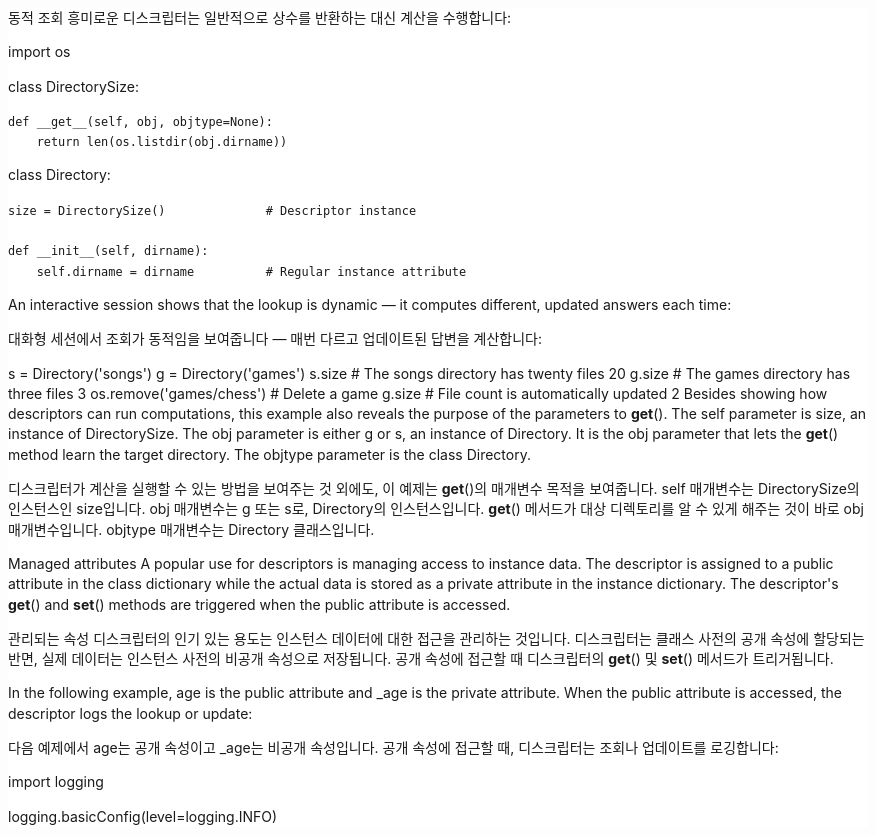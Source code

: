 동적 조회
흥미로운 디스크립터는 일반적으로 상수를 반환하는 대신 계산을 수행합니다:

import os

class DirectorySize:

    def __get__(self, obj, objtype=None):
        return len(os.listdir(obj.dirname))

class Directory:

    size = DirectorySize()              # Descriptor instance

    def __init__(self, dirname):
        self.dirname = dirname          # Regular instance attribute
An interactive session shows that the lookup is dynamic — it computes different, updated answers each time:

대화형 세션에서 조회가 동적임을 보여줍니다 — 매번 다르고 업데이트된 답변을 계산합니다:

>>>
s = Directory('songs')
g = Directory('games')
s.size                              # The songs directory has twenty files
20
g.size                              # The games directory has three files
3
os.remove('games/chess')            # Delete a game
g.size                              # File count is automatically updated
2
Besides showing how descriptors can run computations, this example also reveals the purpose of the parameters to __get__(). The self parameter is size, an instance of DirectorySize. The obj parameter is either g or s, an instance of Directory. It is the obj parameter that lets the __get__() method learn the target directory. The objtype parameter is the class Directory.

디스크립터가 계산을 실행할 수 있는 방법을 보여주는 것 외에도, 이 예제는 __get__()의 매개변수 목적을 보여줍니다. self 매개변수는 DirectorySize의 인스턴스인 size입니다. obj 매개변수는 g 또는 s로, Directory의 인스턴스입니다. __get__() 메서드가 대상 디렉토리를 알 수 있게 해주는 것이 바로 obj 매개변수입니다. objtype 매개변수는 Directory 클래스입니다.

Managed attributes
A popular use for descriptors is managing access to instance data. The descriptor is assigned to a public attribute in the class dictionary while the actual data is stored as a private attribute in the instance dictionary. The descriptor's __get__() and __set__() methods are triggered when the public attribute is accessed.

관리되는 속성
디스크립터의 인기 있는 용도는 인스턴스 데이터에 대한 접근을 관리하는 것입니다. 디스크립터는 클래스 사전의 공개 속성에 할당되는 반면, 실제 데이터는 인스턴스 사전의 비공개 속성으로 저장됩니다. 공개 속성에 접근할 때 디스크립터의 __get__() 및 __set__() 메서드가 트리거됩니다.

In the following example, age is the public attribute and _age is the private attribute. When the public attribute is accessed, the descriptor logs the lookup or update:

다음 예제에서 age는 공개 속성이고 _age는 비공개 속성입니다. 공개 속성에 접근할 때, 디스크립터는 조회나 업데이트를 로깅합니다:

import logging

logging.basicConfig(level=logging.INFO)

